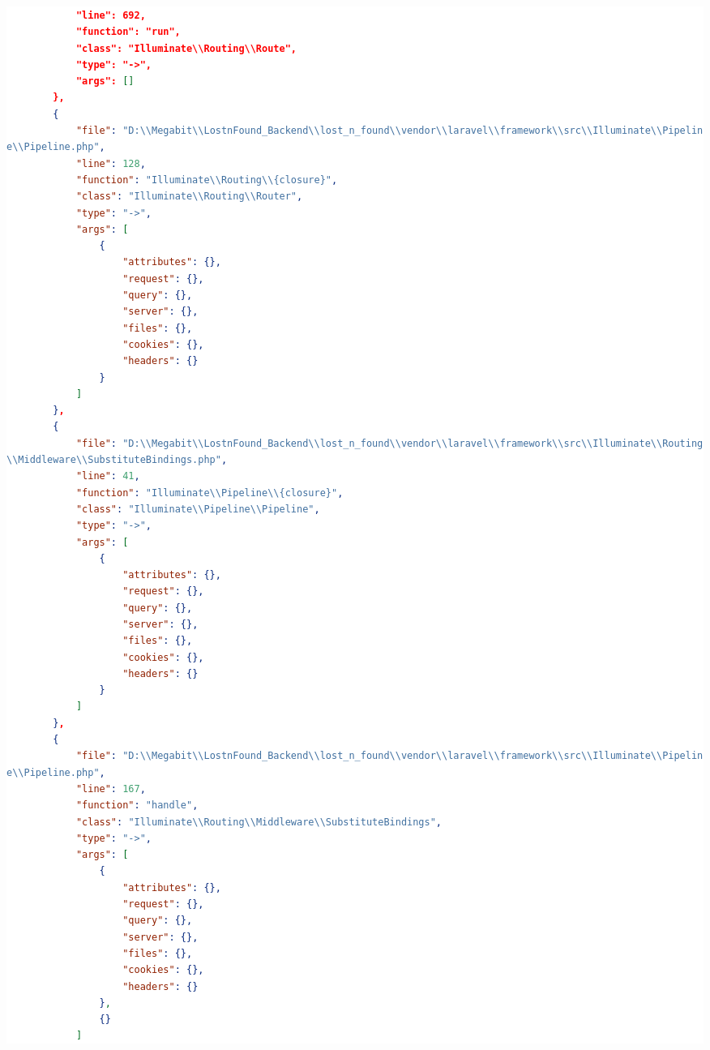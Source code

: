 ```json
            "line": 692,
            "function": "run",
            "class": "Illuminate\\Routing\\Route",
            "type": "->",
            "args": []
        },
        {
            "file": "D:\\Megabit\\LostnFound_Backend\\lost_n_found\\vendor\\laravel\\framework\\src\\Illuminate\\Pipeline\\Pipeline.php",
            "line": 128,
            "function": "Illuminate\\Routing\\{closure}",
            "class": "Illuminate\\Routing\\Router",
            "type": "->",
            "args": [
                {
                    "attributes": {},
                    "request": {},
                    "query": {},
                    "server": {},
                    "files": {},
                    "cookies": {},
                    "headers": {}
                }
            ]
        },
        {
            "file": "D:\\Megabit\\LostnFound_Backend\\lost_n_found\\vendor\\laravel\\framework\\src\\Illuminate\\Routing\\Middleware\\SubstituteBindings.php",
            "line": 41,
            "function": "Illuminate\\Pipeline\\{closure}",
            "class": "Illuminate\\Pipeline\\Pipeline",
            "type": "->",
            "args": [
                {
                    "attributes": {},
                    "request": {},
                    "query": {},
                    "server": {},
                    "files": {},
                    "cookies": {},
                    "headers": {}
                }
            ]
        },
        {
            "file": "D:\\Megabit\\LostnFound_Backend\\lost_n_found\\vendor\\laravel\\framework\\src\\Illuminate\\Pipeline\\Pipeline.php",
            "line": 167,
            "function": "handle",
            "class": "Illuminate\\Routing\\Middleware\\SubstituteBindings",
            "type": "->",
            "args": [
                {
                    "attributes": {},
                    "request": {},
                    "query": {},
                    "server": {},
                    "files": {},
                    "cookies": {},
                    "headers": {}
                },
                {}
            ]
```